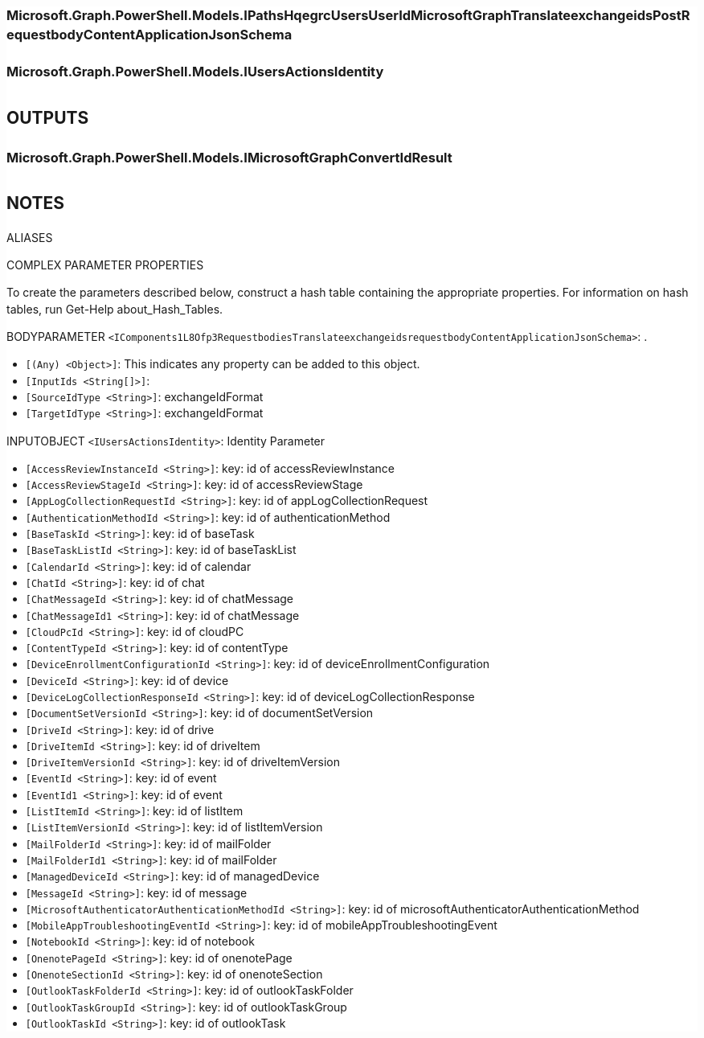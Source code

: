 ### Microsoft.Graph.PowerShell.Models.IPathsHqegrcUsersUserIdMicrosoftGraphTranslateexchangeidsPostRequestbodyContentApplicationJsonSchema
### Microsoft.Graph.PowerShell.Models.IUsersActionsIdentity
## OUTPUTS

### Microsoft.Graph.PowerShell.Models.IMicrosoftGraphConvertIdResult
## NOTES

ALIASES

COMPLEX PARAMETER PROPERTIES

To create the parameters described below, construct a hash table containing the appropriate properties. For information on hash tables, run Get-Help about_Hash_Tables.


BODYPARAMETER `<IComponents1L8Ofp3RequestbodiesTranslateexchangeidsrequestbodyContentApplicationJsonSchema>`: .
  - `[(Any) <Object>]`: This indicates any property can be added to this object.
  - `[InputIds <String[]>]`: 
  - `[SourceIdType <String>]`: exchangeIdFormat
  - `[TargetIdType <String>]`: exchangeIdFormat

INPUTOBJECT `<IUsersActionsIdentity>`: Identity Parameter
  - `[AccessReviewInstanceId <String>]`: key: id of accessReviewInstance
  - `[AccessReviewStageId <String>]`: key: id of accessReviewStage
  - `[AppLogCollectionRequestId <String>]`: key: id of appLogCollectionRequest
  - `[AuthenticationMethodId <String>]`: key: id of authenticationMethod
  - `[BaseTaskId <String>]`: key: id of baseTask
  - `[BaseTaskListId <String>]`: key: id of baseTaskList
  - `[CalendarId <String>]`: key: id of calendar
  - `[ChatId <String>]`: key: id of chat
  - `[ChatMessageId <String>]`: key: id of chatMessage
  - `[ChatMessageId1 <String>]`: key: id of chatMessage
  - `[CloudPcId <String>]`: key: id of cloudPC
  - `[ContentTypeId <String>]`: key: id of contentType
  - `[DeviceEnrollmentConfigurationId <String>]`: key: id of deviceEnrollmentConfiguration
  - `[DeviceId <String>]`: key: id of device
  - `[DeviceLogCollectionResponseId <String>]`: key: id of deviceLogCollectionResponse
  - `[DocumentSetVersionId <String>]`: key: id of documentSetVersion
  - `[DriveId <String>]`: key: id of drive
  - `[DriveItemId <String>]`: key: id of driveItem
  - `[DriveItemVersionId <String>]`: key: id of driveItemVersion
  - `[EventId <String>]`: key: id of event
  - `[EventId1 <String>]`: key: id of event
  - `[ListItemId <String>]`: key: id of listItem
  - `[ListItemVersionId <String>]`: key: id of listItemVersion
  - `[MailFolderId <String>]`: key: id of mailFolder
  - `[MailFolderId1 <String>]`: key: id of mailFolder
  - `[ManagedDeviceId <String>]`: key: id of managedDevice
  - `[MessageId <String>]`: key: id of message
  - `[MicrosoftAuthenticatorAuthenticationMethodId <String>]`: key: id of microsoftAuthenticatorAuthenticationMethod
  - `[MobileAppTroubleshootingEventId <String>]`: key: id of mobileAppTroubleshootingEvent
  - `[NotebookId <String>]`: key: id of notebook
  - `[OnenotePageId <String>]`: key: id of onenotePage
  - `[OnenoteSectionId <String>]`: key: id of onenoteSection
  - `[OutlookTaskFolderId <String>]`: key: id of outlookTaskFolder
  - `[OutlookTaskGroupId <String>]`: key: id of outlookTaskGroup
  - `[OutlookTaskId <String>]`: key: id of outlookTask